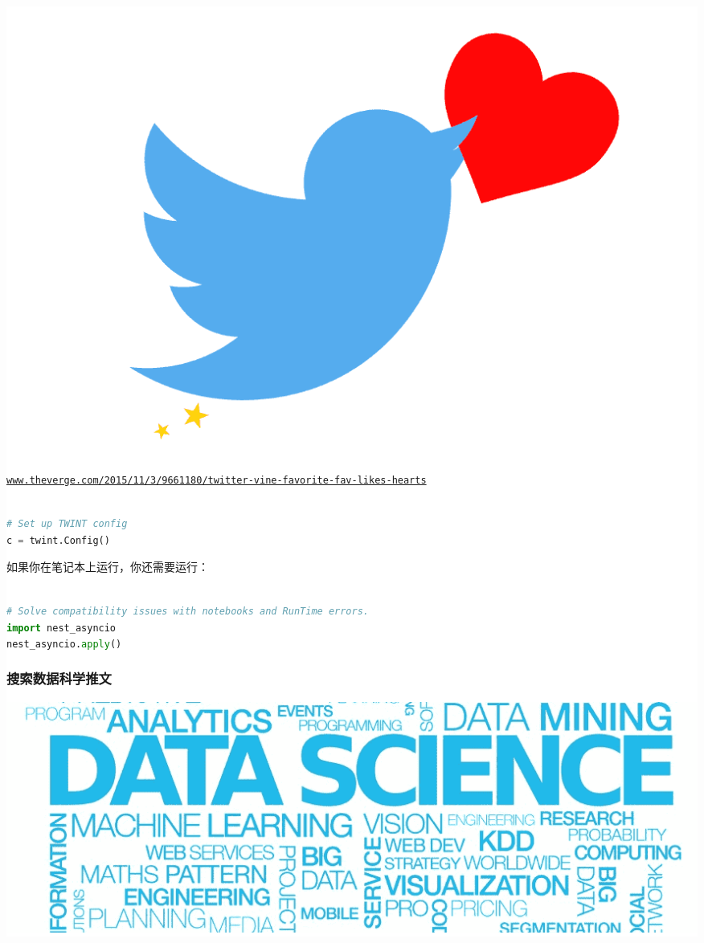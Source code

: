 ![figure-name](img/c6d42439029e2f5090ec93963e5d389c.png)[`www.theverge.com/2015/11/3/9661180/twitter-vine-favorite-fav-likes-hearts`](https://www.theverge.com/2015/11/3/9661180/twitter-vine-favorite-fav-likes-hearts)

```py

# Set up TWINT config
c = twint.Config()
```

如果你在笔记本上运行，你还需要运行：

```py

# Solve compatibility issues with notebooks and RunTime errors.
import nest_asyncio
nest_asyncio.apply()
```

### 搜索数据科学推文

![figure-name](img/15d7cd1e1b1b0ee760bfebf1484940b4.png)
